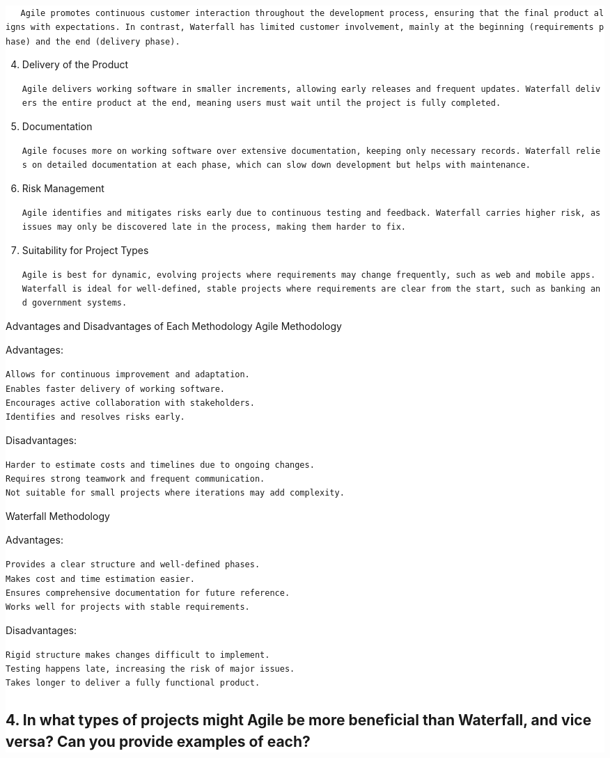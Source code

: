        Agile promotes continuous customer interaction throughout the development process, ensuring that the final product aligns with expectations. In contrast, Waterfall has limited customer involvement, mainly at the beginning (requirements phase) and the end (delivery phase).
4. Delivery of the Product

       Agile delivers working software in smaller increments, allowing early releases and frequent updates. Waterfall delivers the entire product at the end, meaning users must wait until the project is fully completed.
5. Documentation

       Agile focuses more on working software over extensive documentation, keeping only necessary records. Waterfall relies on detailed documentation at each phase, which can slow down development but helps with maintenance.
6. Risk Management

       Agile identifies and mitigates risks early due to continuous testing and feedback. Waterfall carries higher risk, as issues may only be discovered late in the process, making them harder to fix.
7. Suitability for Project Types

       Agile is best for dynamic, evolving projects where requirements may change frequently, such as web and mobile apps. Waterfall is ideal for well-defined, stable projects where requirements are clear from the start, such as banking and government systems.
Advantages and Disadvantages of Each Methodology
Agile Methodology

 Advantages:

    Allows for continuous improvement and adaptation.
    Enables faster delivery of working software.
    Encourages active collaboration with stakeholders.
    Identifies and resolves risks early.

 Disadvantages:

    Harder to estimate costs and timelines due to ongoing changes.
    Requires strong teamwork and frequent communication.
    Not suitable for small projects where iterations may add complexity.

Waterfall Methodology

 Advantages:

    Provides a clear structure and well-defined phases.
    Makes cost and time estimation easier.
    Ensures comprehensive documentation for future reference.
    Works well for projects with stable requirements.

 Disadvantages:

    Rigid structure makes changes difficult to implement.
    Testing happens late, increasing the risk of major issues.
    Takes longer to deliver a fully functional product.
    
## 4. In what types of projects might Agile be more beneficial than Waterfall, and vice versa? Can you provide examples of each?
